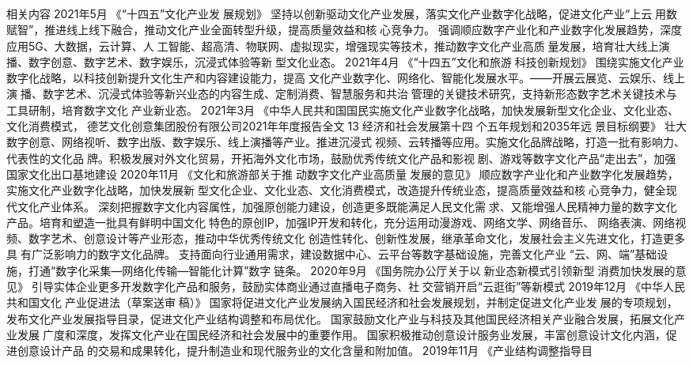 相关内容
2021年5月
《“十四五”文化产业发
展规划》
坚持以创新驱动文化产业发展，落实文化产业数字化战略，促进文化产业“上云
用数赋智”，推进线上线下融合，推动文化产业全面转型升级，提高质量效益和核
心竞争力。
强调顺应数字产业化和产业数字化发展趋势，深度应用5G、大数据，云计算、人
工智能、超高清、物联网、虚拟现实，增强现实等技术，推动数字文化产业高质
量发展，培育壮大线上演播、数字创意、数字艺术、数字娱乐，沉浸式体验等新
型文化业态。
2021年4月
《“十四五”文化和旅游
科技创新规划》
围绕实施文化产业数字化战略，以科技创新提升文化生产和内容建设能力，提高
文化产业数字化、网络化、智能化发展水平。——开展云展览、云娱乐、线上演
播、数字艺术、沉浸式体验等新兴业态的内容生成、定制消费、智慧服务和共治
管理的关键技术研究，支持新形态数字艺术关键技术与工具研制，培育数字文化
产业新业态。
2021年3月
《中华人民共和国国民实施文化产业数字化战略，加快发展新型文化企业、文化业态、文化消费模式，
德艺文化创意集团股份有限公司2021年年度报告全文
13
经济和社会发展第十四
个五年规划和2035年远
景目标纲要》
壮大数字创意、网络视听、数字出版、数字娱乐、线上演播等产业。推进沉浸式
视频、云转播等应用。实施文化品牌战略，打造一批有影响力、代表性的文化品
牌。积极发展对外文化贸易，开拓海外文化市场，鼓励优秀传统文化产品和影视
剧、游戏等数字文化产品“走出去”，加强国家文化出口基地建设
2020年11月
《文化和旅游部关于推
动数字文化产业高质量
发展的意见》
顺应数字产业化和产业数字化发展趋势，实施文化产业数字化战略，加快发展新
型文化企业、文化业态、文化消费模式，改造提升传统业态，提高质量效益和核
心竞争力，健全现代文化产业体系。
深刻把握数字文化内容属性，加强原创能力建设，创造更多既能满足人民文化需
求、又能增强人民精神力量的数字文化产品。培育和塑造一批具有鲜明中国文化
特色的原创IP，加强IP开发和转化，充分运用动漫游戏、网络文学、网络音乐、
网络表演、网络视频、数字艺术、创意设计等产业形态，推动中华优秀传统文化
创造性转化、创新性发展，继承革命文化，发展社会主义先进文化，打造更多具
有广泛影响力的数字文化品牌。
支持面向行业通用需求，建设数据中心、云平台等数字基础设施，完善文化产业
“云、网、端”基础设施，打通“数字化采集—网络化传输—智能化计算”数字
链条。
2020年9月
《国务院办公厅关于以
新业态新模式引领新型
消费加快发展的意见》
引导实体企业更多开发数字化产品和服务，鼓励实体商业通过直播电子商务、社
交营销开启“云逛街”等新模式
2019年12月
《中华人民共和国文化
产业促进法（草案送审
稿）》
国家将促进文化产业发展纳入国民经济和社会发展规划，并制定促进文化产业发
展的专项规划，发布文化产业发展指导目录，促进文化产业结构调整和布局优化。
国家鼓励文化产业与科技及其他国民经济相关产业融合发展，拓展文化产业发展
广度和深度，发挥文化产业在国民经济和社会发展中的重要作用。
国家积极推动创意设计服务业发展，丰富创意设计文化内涵，促进创意设计产品
的交易和成果转化，提升制造业和现代服务业的文化含量和附加值。
2019年11月
《产业结构调整指导目